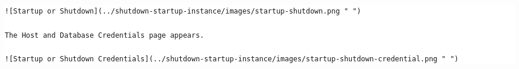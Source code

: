     ![Startup or Shutdown](../shutdown-startup-instance/images/startup-shutdown.png " ")  

    The Host and Database Credentials page appears.

    ![Startup or Shutdown Credentials](../shutdown-startup-instance/images/startup-shutdown-credential.png " ")